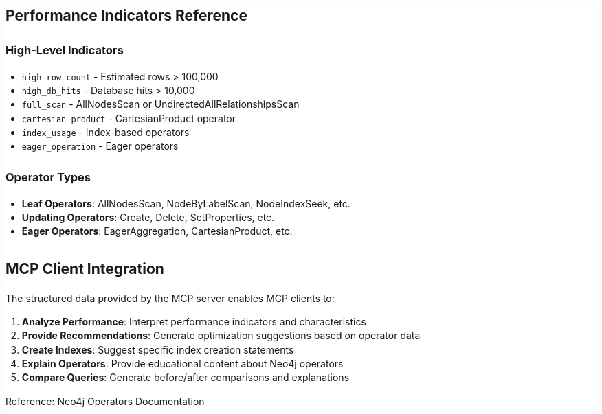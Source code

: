 ## Performance Indicators Reference

### High-Level Indicators
- `high_row_count` - Estimated rows > 100,000
- `high_db_hits` - Database hits > 10,000
- `full_scan` - AllNodesScan or UndirectedAllRelationshipsScan
- `cartesian_product` - CartesianProduct operator
- `index_usage` - Index-based operators
- `eager_operation` - Eager operators

### Operator Types
- **Leaf Operators**: AllNodesScan, NodeByLabelScan, NodeIndexSeek, etc.
- **Updating Operators**: Create, Delete, SetProperties, etc.
- **Eager Operators**: EagerAggregation, CartesianProduct, etc.

## MCP Client Integration

The structured data provided by the MCP server enables MCP clients to:

1. **Analyze Performance**: Interpret performance indicators and characteristics
2. **Provide Recommendations**: Generate optimization suggestions based on operator data
3. **Create Indexes**: Suggest specific index creation statements
4. **Explain Operators**: Provide educational content about Neo4j operators
5. **Compare Queries**: Generate before/after comparisons and explanations

Reference: [Neo4j Operators Documentation](https://neo4j.com/docs/cypher-manual/current/planning-and-tuning/operators/)
